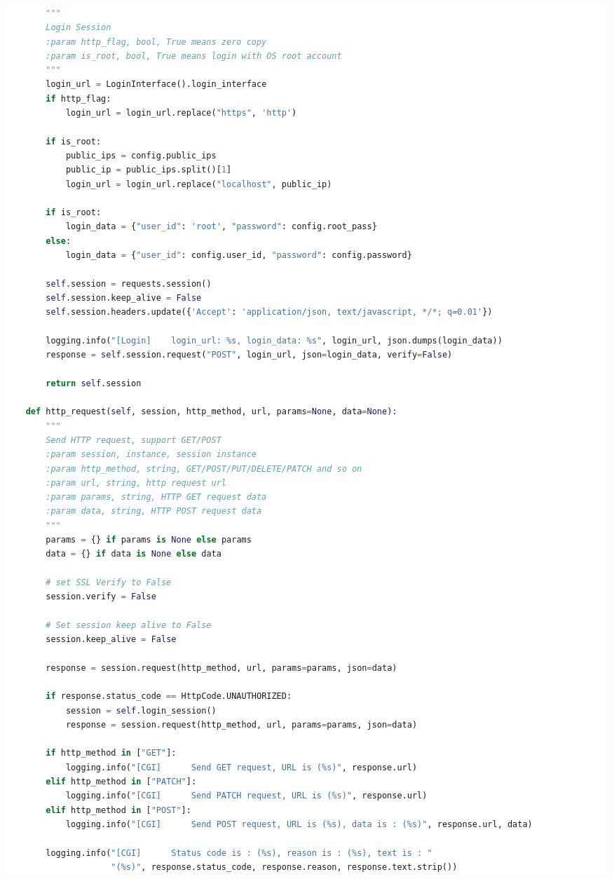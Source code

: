 ```python
        """
        Login Session
        :param http_flag, bool, True means zero copy
        :param is_root, bool, True means login with OS root account
        """
        login_url = LoginInterface().login_interface
        if http_flag:
            login_url = login_url.replace("https", 'http')

        if is_root:
            public_ips = config.public_ips
            public_ip = public_ips.split()[1]
            login_url = login_url.replace("localhost", public_ip)

        if is_root:
            login_data = {"user_id": 'root', "password": config.root_pass}
        else:
            login_data = {"user_id": config.user_id, "password": config.password}

        self.session = requests.session()
        self.session.keep_alive = False
        self.session.headers.update({'Accept': 'application/json, text/javascript, */*; q=0.01'})

        logging.info("[Login]    login_url: %s, login_data: %s", login_url, json.dumps(login_data))
        response = self.session.request("POST", login_url, json=login_data, verify=False)

        return self.session

    def http_request(self, session, http_method, url, params=None, data=None):
        """
        Send HTTP request, support GET/POST
        :param session, instance, session instance
        :param http_method, string, GET/POST/PUT/DELETE/PATCH and so on
        :param url, string, http request url
        :param params, string, HTTP GET request data
        :param data, string, HTTP POST request data
        """
        params = {} if params is None else params
        data = {} if data is None else data

        # set SSL Verify to False
        session.verify = False

        # Set session keep alive to False
        session.keep_alive = False

        response = session.request(http_method, url, params=params, json=data)

        if response.status_code == HttpCode.UNAUTHORIZED:
            session = self.login_session()
            response = session.request(http_method, url, params=params, json=data)

        if http_method in ["GET"]:
            logging.info("[CGI]      Send GET request, URL is (%s)", response.url)
        elif http_method in ["PATCH"]:
            logging.info("[CGI]      Send PATCH request, URL is (%s)", response.url)
        elif http_method in ["POST"]:
            logging.info("[CGI]      Send POST request, URL is (%s), data is : (%s)", response.url, data)

        logging.info("[CGI]      Status code is : (%s), reason is : (%s), text is : "
                     "(%s)", response.status_code, response.reason, response.text.strip())

```